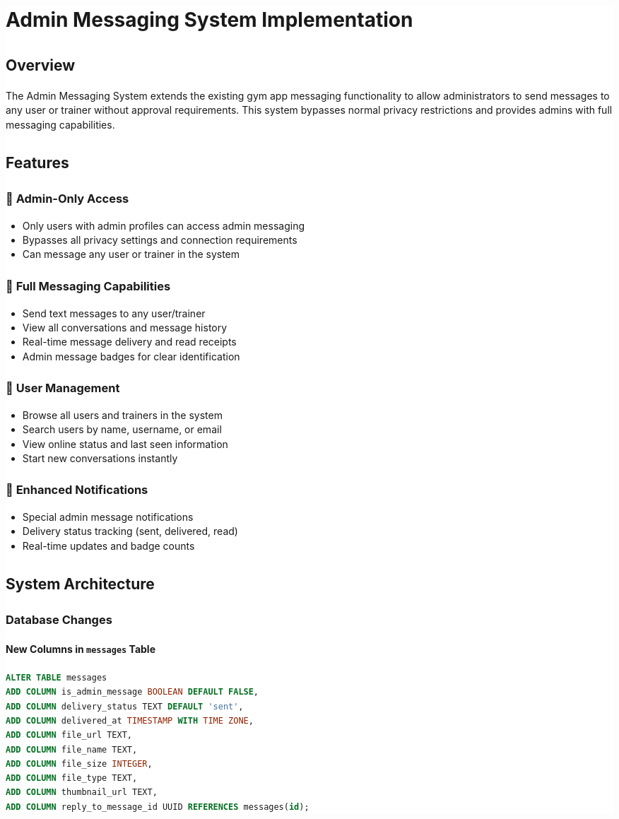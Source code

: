 # Admin Messaging System Implementation

## Overview

The Admin Messaging System extends the existing gym app messaging functionality to allow administrators to send messages to any user or trainer without approval requirements. This system bypasses normal privacy restrictions and provides admins with full messaging capabilities.

## Features

### 🔐 **Admin-Only Access**
- Only users with admin profiles can access admin messaging
- Bypasses all privacy settings and connection requirements
- Can message any user or trainer in the system

### 💬 **Full Messaging Capabilities**
- Send text messages to any user/trainer
- View all conversations and message history
- Real-time message delivery and read receipts
- Admin message badges for clear identification

### 👥 **User Management**
- Browse all users and trainers in the system
- Search users by name, username, or email
- View online status and last seen information
- Start new conversations instantly

### 🔔 **Enhanced Notifications**
- Special admin message notifications
- Delivery status tracking (sent, delivered, read)
- Real-time updates and badge counts

## System Architecture

### Database Changes

#### New Columns in `messages` Table
```sql
ALTER TABLE messages 
ADD COLUMN is_admin_message BOOLEAN DEFAULT FALSE,
ADD COLUMN delivery_status TEXT DEFAULT 'sent',
ADD COLUMN delivered_at TIMESTAMP WITH TIME ZONE,
ADD COLUMN file_url TEXT,
ADD COLUMN file_name TEXT,
ADD COLUMN file_size INTEGER,
ADD COLUMN file_type TEXT,
ADD COLUMN thumbnail_url TEXT,
ADD COLUMN reply_to_message_id UUID REFERENCES messages(id);
```
